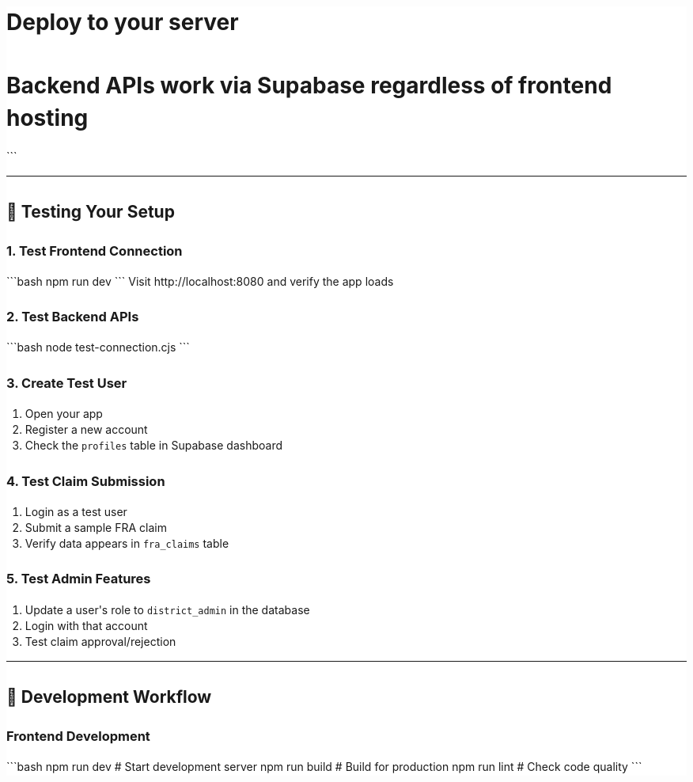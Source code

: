 # Deploy to your server
# Backend APIs work via Supabase regardless of frontend hosting
\`\`\`

---

## 🧪 **Testing Your Setup**

### 1. Test Frontend Connection
\`\`\`bash
npm run dev
\`\`\`
Visit http://localhost:8080 and verify the app loads

### 2. Test Backend APIs
\`\`\`bash
node test-connection.cjs
\`\`\`

### 3. Create Test User
1. Open your app
2. Register a new account
3. Check the `profiles` table in Supabase dashboard

### 4. Test Claim Submission
1. Login as a test user
2. Submit a sample FRA claim
3. Verify data appears in `fra_claims` table

### 5. Test Admin Features
1. Update a user's role to `district_admin` in the database
2. Login with that account
3. Test claim approval/rejection

---

## 🔧 **Development Workflow**

### Frontend Development
\`\`\`bash
npm run dev          # Start development server
npm run build        # Build for production
npm run lint         # Check code quality
\`\`\`
